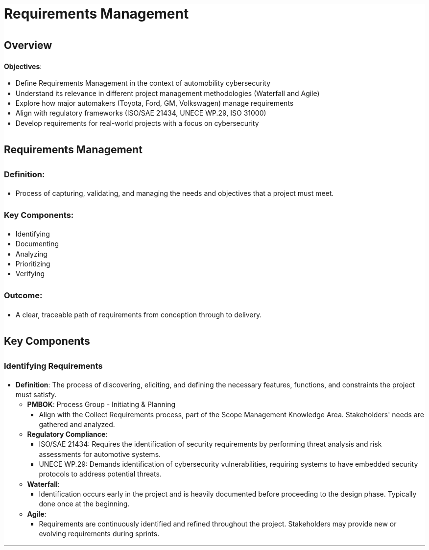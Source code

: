 # Requirements Management

## Overview

**Objectives**:

- Define Requirements Management in the context of automobility cybersecurity
- Understand its relevance in different project management methodologies (Waterfall and Agile)
- Explore how major automakers (Toyota, Ford, GM, Volkswagen) manage requirements
- Align with regulatory frameworks (ISO/SAE 21434, UNECE WP.29, ISO 31000)
- Develop requirements for real-world projects with a focus on cybersecurity

## Requirements Management

### Definition:

- Process of capturing, validating, and managing the needs and objectives that a project must meet.

### Key Components:

- Identifying
- Documenting
- Analyzing
- Prioritizing
- Verifying

### Outcome:

- A clear, traceable path of requirements from conception through to delivery.

## Key Components

### Identifying Requirements

- **Definition**: The process of discovering, eliciting, and defining the necessary features, functions, and constraints the project must satisfy.
  - **PMBOK**: Process Group - Initiating & Planning
    - Align with the Collect Requirements process, part of the Scope Management Knowledge Area. Stakeholders' needs are gathered and analyzed.
  - **Regulatory Compliance**:
    - ISO/SAE 21434: Requires the identification of security requirements by performing threat analysis and risk assessments for automotive systems.
    - UNECE WP.29: Demands identification of cybersecurity vulnerabilities, requiring systems to have embedded security protocols to address potential threats.
  - **Waterfall**:
    - Identification occurs early in the project and is heavily documented before proceeding to the design phase. Typically done once at the beginning.
  - **Agile**:
    - Requirements are continuously identified and refined throughout the project. Stakeholders may provide new or evolving requirements during sprints.

---